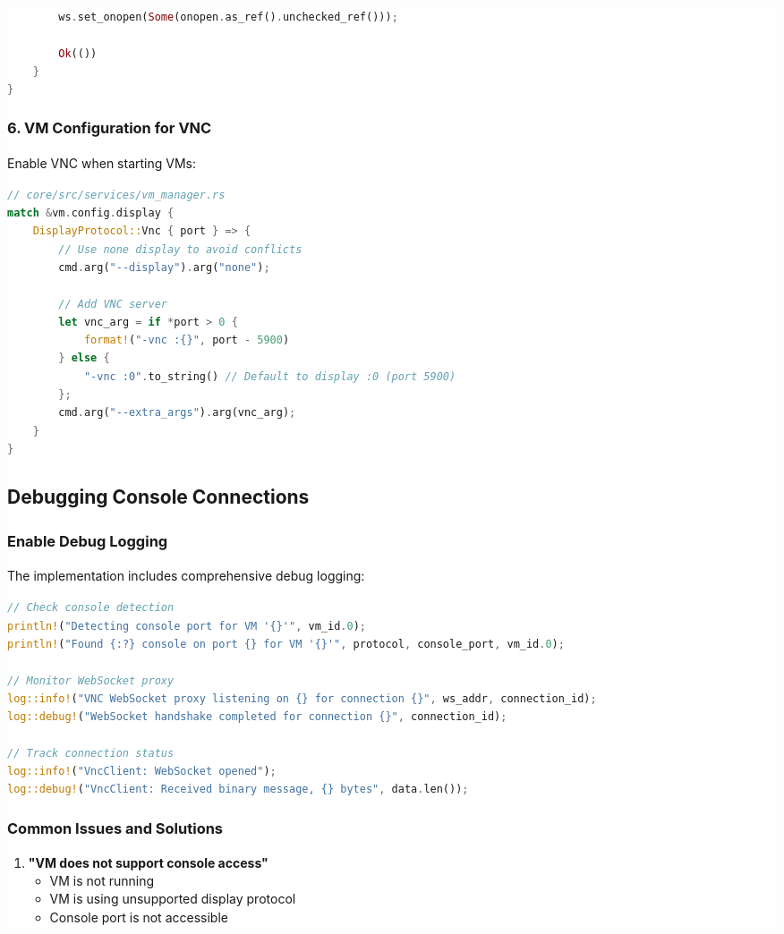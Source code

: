 ```rust
        ws.set_onopen(Some(onopen.as_ref().unchecked_ref()));
        
        Ok(())
    }
}
```

### 6. VM Configuration for VNC

Enable VNC when starting VMs:

```rust
// core/src/services/vm_manager.rs
match &vm.config.display {
    DisplayProtocol::Vnc { port } => {
        // Use none display to avoid conflicts
        cmd.arg("--display").arg("none");
        
        // Add VNC server
        let vnc_arg = if *port > 0 {
            format!("-vnc :{}", port - 5900)
        } else {
            "-vnc :0".to_string() // Default to display :0 (port 5900)
        };
        cmd.arg("--extra_args").arg(vnc_arg);
    }
}
```

## Debugging Console Connections

### Enable Debug Logging

The implementation includes comprehensive debug logging:

```rust
// Check console detection
println!("Detecting console port for VM '{}'", vm_id.0);
println!("Found {:?} console on port {} for VM '{}'", protocol, console_port, vm_id.0);

// Monitor WebSocket proxy
log::info!("VNC WebSocket proxy listening on {} for connection {}", ws_addr, connection_id);
log::debug!("WebSocket handshake completed for connection {}", connection_id);

// Track connection status
log::info!("VncClient: WebSocket opened");
log::debug!("VncClient: Received binary message, {} bytes", data.len());
```

### Common Issues and Solutions

1. **"VM does not support console access"**
   - VM is not running
   - VM is using unsupported display protocol
   - Console port is not accessible
